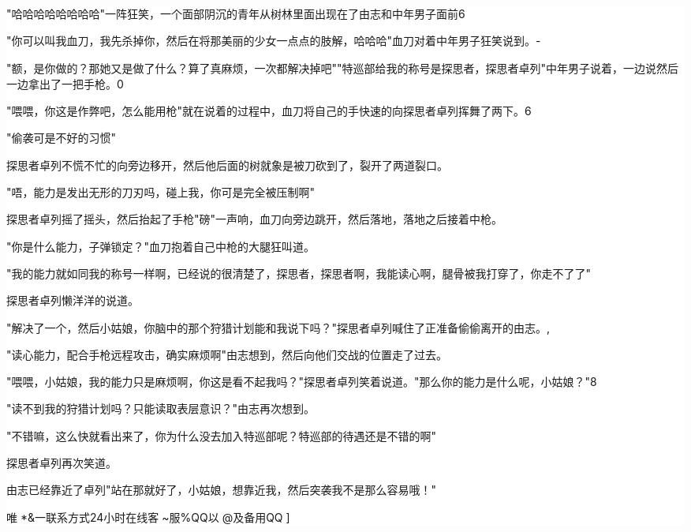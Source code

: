 "哈哈哈哈哈哈哈哈"一阵狂笑，一个面部阴沉的青年从树林里面出现在了由志和中年男子面前6



"你可以叫我血刀，我先杀掉你，然后在将那美丽的少女一点点的肢解，哈哈哈"血刀对着中年男子狂笑说到。-



"额，是你做的？那她又是做了什么？算了真麻烦，一次都解决掉吧""特巡部给我的称号是探思者，探思者卓列"中年男子说着，一边说然后一边拿出了一把手枪。0





"喂喂，你这是作弊吧，怎么能用枪"就在说着的过程中，血刀将自己的手快速的向探思者卓列挥舞了两下。6





"偷袭可是不好的习惯"

探思者卓列不慌不忙的向旁边移开，然后他后面的树就象是被刀砍到了，裂开了两道裂口。





"唔，能力是发出无形的刀刃吗，碰上我，你可是完全被压制啊"

探思者卓列摇了摇头，然后抬起了手枪"磅"一声响，血刀向旁边跳开，然后落地，落地之后接着中枪。



"你是什么能力，子弹锁定？"血刀抱着自己中枪的大腿狂叫道。



"我的能力就如同我的称号一样啊，已经说的很清楚了，探思者，探思者啊，我能读心啊，腿骨被我打穿了，你走不了了"

探思者卓列懒洋洋的说道。





"解决了一个，然后小姑娘，你脑中的那个狩猎计划能和我说下吗？"探思者卓列喊住了正准备偷偷离开的由志。,



"读心能力，配合手枪远程攻击，确实麻烦啊"由志想到，然后向他们交战的位置走了过去。





"喂喂，小姑娘，我的能力只是麻烦啊，你这是看不起我吗？"探思者卓列笑着说道。"那么你的能力是什么呢，小姑娘？"8



"读不到我的狩猎计划吗？只能读取表层意识？"由志再次想到。



"不错嘛，这么快就看出来了，你为什么没去加入特巡部呢？特巡部的待遇还是不错的啊"

探思者卓列再次笑道。



由志已经靠近了卓列"站在那就好了，小姑娘，想靠近我，然后突袭我不是那么容易哦！"



 唯 *&一联系方式24小时在线客 ~服%QQ以 @及备用QQ ]


